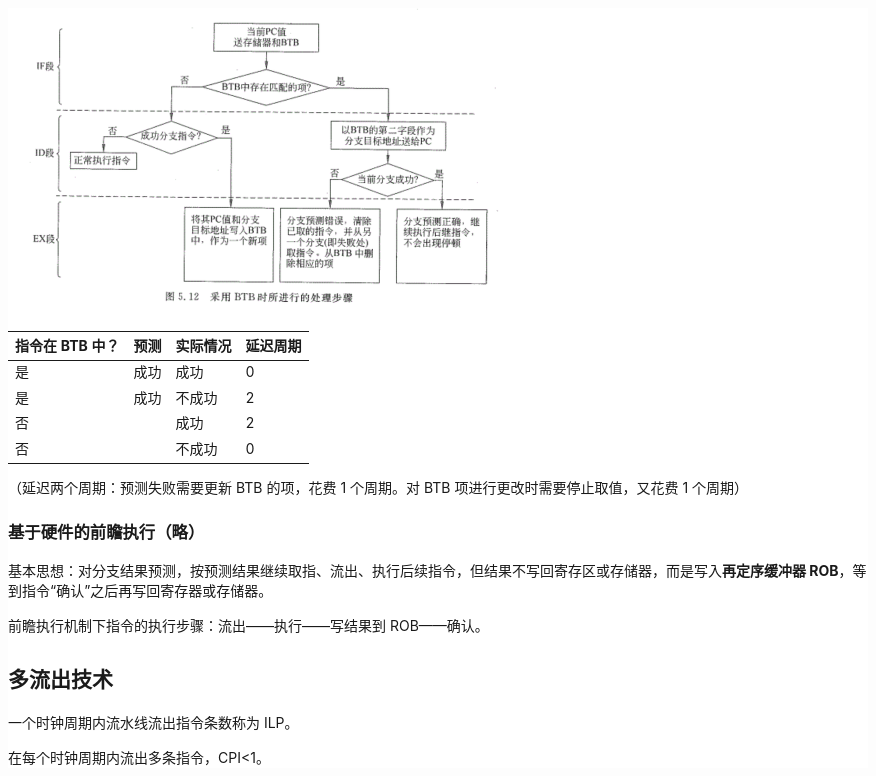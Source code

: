<img src="计算机系统结构.assets/image-20210621202935476.png" alt="image-20210621202935476" style="zoom:50%;" />

| 指令在 BTB 中？ | 预测 | 实际情况 | 延迟周期 |
| --------------- | ---- | -------- | -------- |
| 是              | 成功 | 成功     | 0        |
| 是              | 成功 | 不成功   | 2        |
| 否              |      | 成功     | 2        |
| 否              |      | 不成功   | 0        |

（延迟两个周期：预测失败需要更新 BTB 的项，花费 1 个周期。对 BTB 项进行更改时需要停止取值，又花费 1 个周期）

### 基于硬件的前瞻执行（略）

基本思想：对分支结果预测，按预测结果继续取指、流出、执行后续指令，但结果不写回寄存区或存储器，而是写入**再定序缓冲器 ROB**，等到指令“确认”之后再写回寄存器或存储器。

前瞻执行机制下指令的执行步骤：流出——执行——写结果到 ROB——确认。

## 多流出技术

一个时钟周期内流水线流出指令条数称为 ILP。

在每个时钟周期内流出多条指令，CPI<1。
